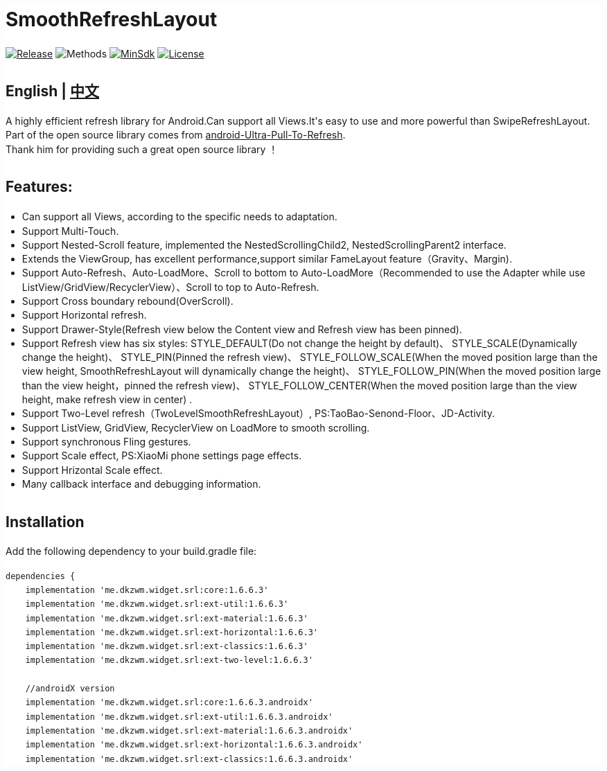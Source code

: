 # SmoothRefreshLayout

[![Release](https://img.shields.io/badge/JCenter-1.6.6.3-brightgreen.svg)](https://bintray.com/dkzwm/maven/core)
![Methods](https://img.shields.io/badge/Methods%20%7C%20Size-727%20%7C%2076%20KB-e91e63.svg)
[![MinSdk](https://img.shields.io/badge/MinSdk-11-blue.svg)](https://developer.android.com/about/versions/android-3.0.html)
[![License](https://img.shields.io/badge/License-MIT-blue.svg)](https://github.com/dkzwm/SmoothRefreshLayout/blob/master/LICENSE)

## English | [中文](https://github.com/dkzwm/SmoothRefreshLayout/blob/master/README.md)

A highly efficient refresh library for Android.Can support all Views.It's easy to use and more powerful than SwipeRefreshLayout.    
Part of the open source library comes from [android-Ultra-Pull-To-Refresh](https://github.com/liaohuqiu/android-Ultra-Pull-To-Refresh).    
Thank him for providing such a great open source library ！

## Features:
 - Can support all Views, according to the specific needs to adaptation.
 - Support Multi-Touch.
 - Support Nested-Scroll feature, implemented the NestedScrollingChild2, NestedScrollingParent2 interface.
 - Extends the ViewGroup, has excellent performance,support similar FameLayout feature（Gravity、Margin).
 - Support Auto-Refresh、Auto-LoadMore、Scroll to bottom to Auto-LoadMore（Recommended to use the Adapter while use ListView/GridView/RecyclerView）、Scroll to top to Auto-Refresh.
 - Support Cross boundary rebound(OverScroll).
 - Support Horizontal refresh.
 - Support Drawer-Style(Refresh view below the Content view and Refresh view has been pinned).
 - Support Refresh view has six styles: STYLE_DEFAULT(Do not change the height by default)、 STYLE_SCALE(Dynamically change the height)、 STYLE_PIN(Pinned the refresh view)、 STYLE_FOLLOW_SCALE(When the moved position large than the view height, SmoothRefreshLayout will dynamically change the height)、 STYLE_FOLLOW_PIN(When the moved position large than the view height，pinned the refresh view)、 STYLE_FOLLOW_CENTER(When the moved position large than the view height, make refresh view in center) .    
 - Support Two-Level refresh（TwoLevelSmoothRefreshLayout）, PS:TaoBao-Senond-Floor、JD-Activity.
 - Support ListView, GridView, RecyclerView on LoadMore to smooth scrolling.
 - Support synchronous Fling gestures.
 - Support Scale effect, PS:XiaoMi phone settings page effects.    
 - Support Hrizontal Scale effect.    
 - Many callback interface and debugging information.
 
 ## Installation
 Add the following dependency to your build.gradle file:
 ```
 dependencies {
     implementation 'me.dkzwm.widget.srl:core:1.6.6.3'
     implementation 'me.dkzwm.widget.srl:ext-util:1.6.6.3'
     implementation 'me.dkzwm.widget.srl:ext-material:1.6.6.3'
     implementation 'me.dkzwm.widget.srl:ext-horizontal:1.6.6.3'
     implementation 'me.dkzwm.widget.srl:ext-classics:1.6.6.3'
     implementation 'me.dkzwm.widget.srl:ext-two-level:1.6.6.3'
    
     //androidX version
     implementation 'me.dkzwm.widget.srl:core:1.6.6.3.androidx'
     implementation 'me.dkzwm.widget.srl:ext-util:1.6.6.3.androidx'
     implementation 'me.dkzwm.widget.srl:ext-material:1.6.6.3.androidx'
     implementation 'me.dkzwm.widget.srl:ext-horizontal:1.6.6.3.androidx'
     implementation 'me.dkzwm.widget.srl:ext-classics:1.6.6.3.androidx'
 ```
